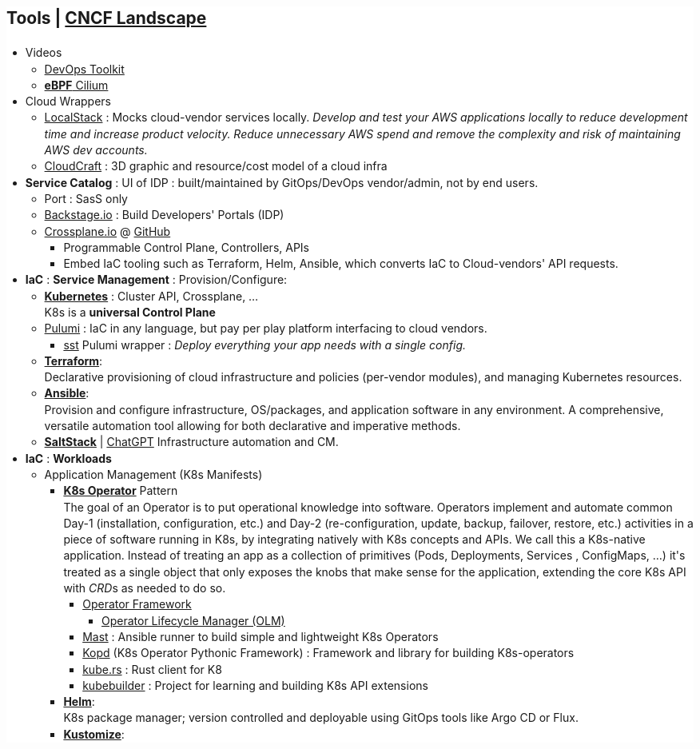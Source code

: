 ## Tools | [CNCF Landscape](https://landscape.cncf.io/)

- Videos
    - [DevOps Toolkit](https://www.youtube.com/watch?v=tgwxMfIsLJY "YouTube")
    - [__eBPF__ Cilium](https://www.youtube.com/@eBPFCilium/videos "YouTube : eBPFCilium")
- Cloud Wrappers
    - [LocalStack](https://www.localstack.cloud/) : Mocks cloud-vendor services locally. *Develop and test your AWS applications locally to reduce development time and increase product velocity. Reduce unnecessary AWS spend and remove the complexity and risk of maintaining AWS dev accounts.*
    - [CloudCraft](https://www.cloudcraft.co/) : 
      3D graphic and resource/cost model of a cloud infra
- __Service Catalog__ : UI of IDP : built/maintained 
  by GitOps/DevOps vendor/admin, not by end users.
    - Port : SasS only 
    - [Backstage.io](https://backstage.io/) : Build Developers' Portals (IDP)
    - [Crossplane.io](https://www.crossplane.io/ "crossplane.io") @ [GitHub](https://github.com/crossplane)  
        - Programmable Control Plane, Controllers, APIs
        - Embed IaC tooling such as Terraform, Helm, Ansible,
          which converts IaC to Cloud-vendors' API requests.
- __IaC__ : __Service Management__ : Provision/Configure:  
    - [__Kubernetes__](https://kubernetes.io/docs/home/ "Kubernetes.io") : 
      Cluster API, Crossplane, &hellip;  
      K8s is a __universal Control Plane__
    - [Pulumi](https://www.pulumi.com/product/infrastructure-as-code/) : 
    IaC in any language, but pay per play platform interfacing to cloud vendors.
        - [sst](https://sst.dev/) Pulumi wrapper : 
          *Deploy everything your app needs with a single config.*
    - [__Terraform__](https://registry.terraform.io):  
        Declarative provisioning of cloud infrastructure 
        and policies (per-vendor modules), 
        and managing Kubernetes resources.
    - [__Ansible__](https://docs.ansible.com/ansible/latest/index.html):  
        Provision and configure infrastructure, OS/packages, 
        and application software in any environment.
        A comprehensive, versatile automation tool 
        allowing for both declarative and imperative methods.
    - [__SaltStack__](https://saltproject.io/ "Saltproject.io") | [ChatGPT](https://chatgpt.com/share/674cfd9f-6c54-8009-a84c-d824e1587fa0) Infrastructure automation and CM.
- __IaC__ : __Workloads__
    - Application Management (K8s Manifests)
        - [__K8s Operator__](https://kubernetes.io/docs/concepts/extend-kubernetes/operator/) Pattern   
        The goal of an Operator is to put operational knowledge into software. Operators implement and automate common Day-1 (installation, configuration, etc.) and Day-2 (re-configuration, update, backup, failover, restore, etc.) activities in a piece of software running in K8s, by integrating natively with K8s concepts and APIs. We call this a K8s-native application. Instead of treating an app as a collection of primitives (Pods, Deployments, Services , ConfigMaps, &hellip;) it's treated as a single object that only exposes the knobs that make sense for the application, extending the core K8s API with <dfn title="Custom Resource Definitions">CRD</dfn>s as needed to do so. 
            - [Operator Framework](https://operatorframework.io/)
                - [Operator Lifecycle Manager (OLM)](https://olm.operatorframework.io/)
            - [Mast](https://docs.ansi.services/mast/user_guide/operator/) : Ansible runner to build simple and lightweight K8s Operators
            - [Kopd](https://github.com/nolar/kopf)   (K8s Operator Pythonic Framework) : Framework and library for building K8s-operators
            - [kube.rs](https://kube.rs/)  : Rust client for K8
            - [kubebuilder](https://book.kubebuilder.io/) : Project for learning and building K8s API extensions
        - [__Helm__](https://helm.sh/docs/helm/helm/ "helm.sh/docs/"):  
            K8s package manager; version controlled and deployable using GitOps tools like Argo CD or Flux.
        - [__Kustomize__](https://kubernetes.io/docs/tasks/manage-kubernetes-objects/kustomization/ "Kubernetes.io/docs/"):  